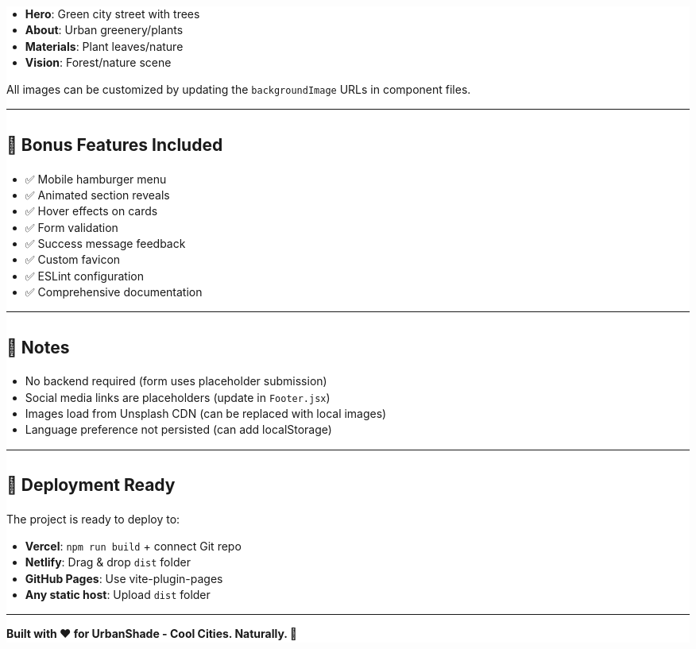 - **Hero**: Green city street with trees
- **About**: Urban greenery/plants
- **Materials**: Plant leaves/nature
- **Vision**: Forest/nature scene

All images can be customized by updating the `backgroundImage` URLs in component files.

---

## 🎁 Bonus Features Included

- ✅ Mobile hamburger menu
- ✅ Animated section reveals
- ✅ Hover effects on cards
- ✅ Form validation
- ✅ Success message feedback
- ✅ Custom favicon
- ✅ ESLint configuration
- ✅ Comprehensive documentation

---

## 📝 Notes

- No backend required (form uses placeholder submission)
- Social media links are placeholders (update in `Footer.jsx`)
- Images load from Unsplash CDN (can be replaced with local images)
- Language preference not persisted (can add localStorage)

---

## 🎯 Deployment Ready

The project is ready to deploy to:

- **Vercel**: `npm run build` + connect Git repo
- **Netlify**: Drag & drop `dist` folder
- **GitHub Pages**: Use vite-plugin-pages
- **Any static host**: Upload `dist` folder

---

**Built with ❤️ for UrbanShade - Cool Cities. Naturally. 🌿**
